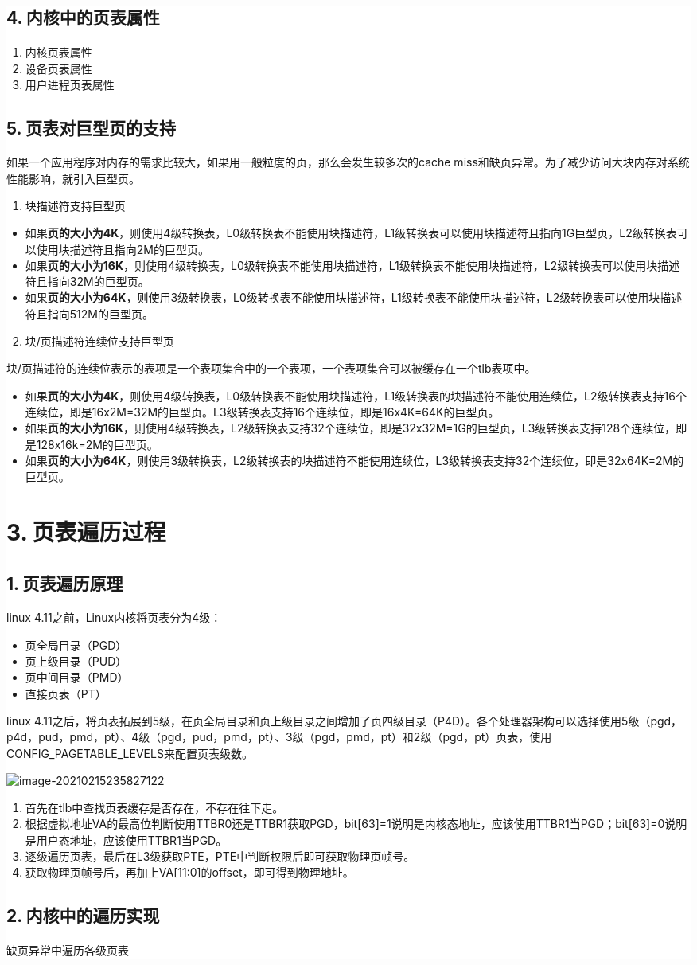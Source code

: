 ## 4. 内核中的页表属性

1. 内核页表属性
2. 设备页表属性
3. 用户进程页表属性

## 5. 页表对巨型页的支持

如果一个应用程序对内存的需求比较大，如果用一般粒度的页，那么会发生较多次的cache miss和缺页异常。为了减少访问大块内存对系统性能影响，就引入巨型页。

1. 块描述符支持巨型页

- 如果**页的大小为4K**，则使用4级转换表，L0级转换表不能使用块描述符，L1级转换表可以使用块描述符且指向1G巨型页，L2级转换表可以使用块描述符且指向2M的巨型页。
- 如果**页的大小为16K**，则使用4级转换表，L0级转换表不能使用块描述符，L1级转换表不能使用块描述符，L2级转换表可以使用块描述符且指向32M的巨型页。
- 如果**页的大小为64K**，则使用3级转换表，L0级转换表不能使用块描述符，L1级转换表不能使用块描述符，L2级转换表可以使用块描述符且指向512M的巨型页。

2. 块/页描述符连续位支持巨型页

块/页描述符的连续位表示的表项是一个表项集合中的一个表项，一个表项集合可以被缓存在一个tlb表项中。

- 如果**页的大小为4K**，则使用4级转换表，L0级转换表不能使用块描述符，L1级转换表的块描述符不能使用连续位，L2级转换表支持16个连续位，即是16x2M=32M的巨型页。L3级转换表支持16个连续位，即是16x4K=64K的巨型页。
- 如果**页的大小为16K**，则使用4级转换表，L2级转换表支持32个连续位，即是32x32M=1G的巨型页，L3级转换表支持128个连续位，即是128x16k=2M的巨型页。
- 如果**页的大小为64K**，则使用3级转换表，L2级转换表的块描述符不能使用连续位，L3级转换表支持32个连续位，即是32x64K=2M的巨型页。

# 3. 页表遍历过程

## 1. 页表遍历原理

linux 4.11之前，Linux内核将页表分为4级：

- 页全局目录（PGD）
- 页上级目录（PUD）
- 页中间目录（PMD）
- 直接页表（PT）

linux 4.11之后，将页表拓展到5级，在页全局目录和页上级目录之间增加了页四级目录（P4D）。各个处理器架构可以选择使用5级（pgd，p4d，pud，pmd，pt）、4级（pgd，pud，pmd，pt）、3级（pgd，pmd，pt）和2级（pgd，pt）页表，使用CONFIG_PAGETABLE_LEVELS来配置页表级数。



![image-20210215235827122](E:\markdown\run_linux\page_table\image-20210215235827122.png)

1. 首先在tlb中查找页表缓存是否存在，不存在往下走。
2. 根据虚拟地址VA的最高位判断使用TTBR0还是TTBR1获取PGD，bit[63]=1说明是内核态地址，应该使用TTBR1当PGD；bit[63]=0说明是用户态地址，应该使用TTBR1当PGD。
3. 逐级遍历页表，最后在L3级获取PTE，PTE中判断权限后即可获取物理页帧号。
4. 获取物理页帧号后，再加上VA[11:0]的offset，即可得到物理地址。

## 2. 内核中的遍历实现

缺页异常中遍历各级页表
